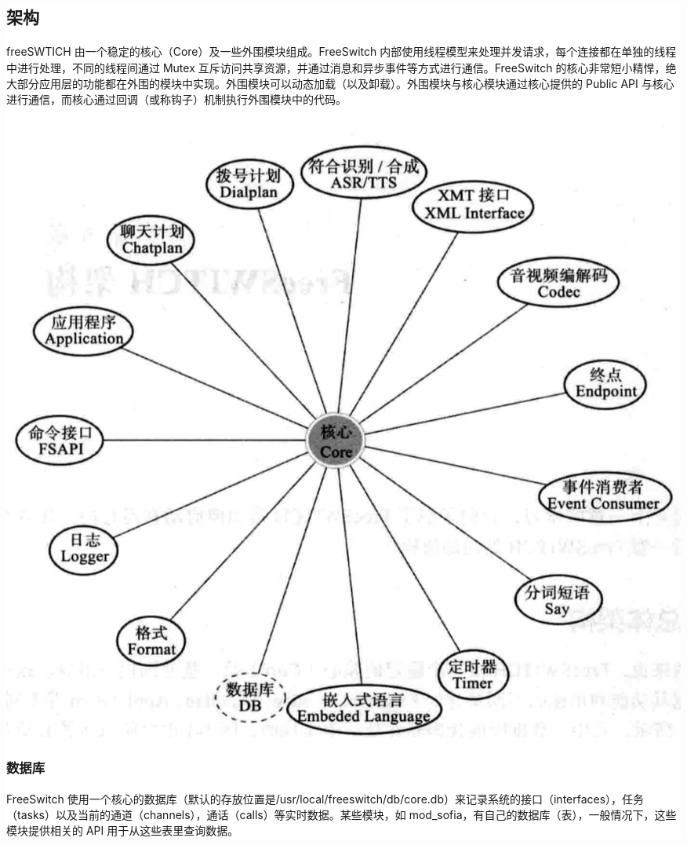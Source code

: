 ## 架构

freeSWTICH 由一个稳定的核心（Core）及一些外围模块组成。FreeSwitch 内部使用线程模型来处理并发请求，每个连接都在单独的线程中进行处理，不同的线程间通过 Mutex 互斥访问共享资源，并通过消息和异步事件等方式进行通信。FreeSwitch 的核心非常短小精悍，绝大部分应用层的功能都在外围的模块中实现。外围模块可以动态加载（以及卸载）。外围模块与核心模块通过核心提供的 Public API 与核心进行通信，而核心通过回调（或称钩子）机制执行外围模块中的代码。

![freeswitch_架构.png](./vx_images/freeswitch_架构.png)

### 数据库

FreeSwitch 使用一个核心的数据库（默认的存放位置是/usr/local/freeswitch/db/core.db）来记录系统的接口（interfaces），任务（tasks）以及当前的通道（channels），通话（calls）等实时数据。某些模块，如 mod_sofia，有自己的数据库（表），一般情况下，这些模块提供相关的 API 用于从这些表里查询数据。
